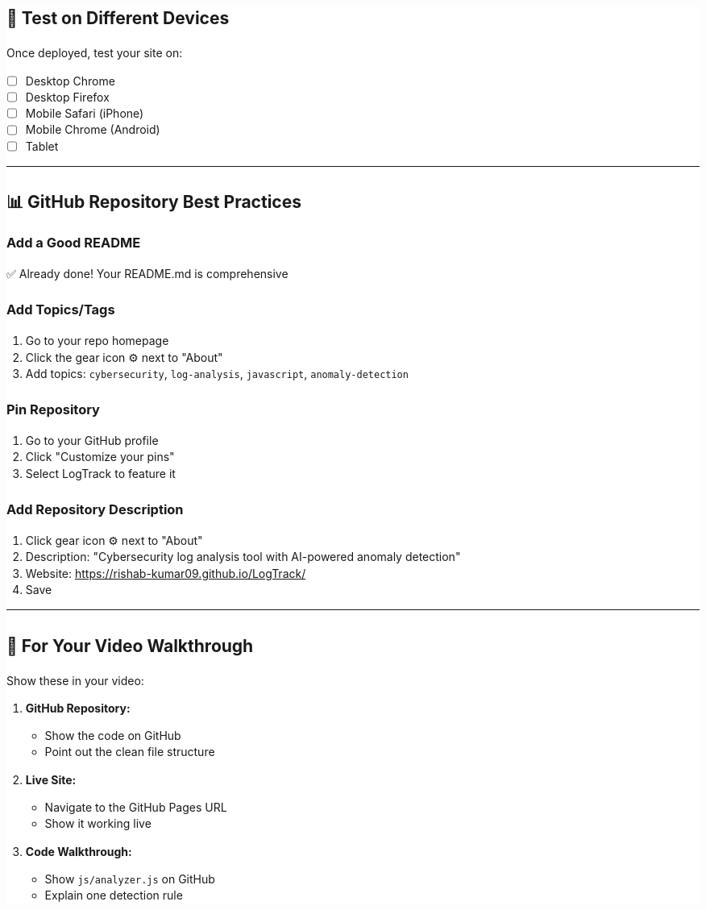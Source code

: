 
## 📱 Test on Different Devices

Once deployed, test your site on:
- [ ] Desktop Chrome
- [ ] Desktop Firefox
- [ ] Mobile Safari (iPhone)
- [ ] Mobile Chrome (Android)
- [ ] Tablet

---

## 📊 GitHub Repository Best Practices

### Add a Good README
✅ Already done! Your README.md is comprehensive

### Add Topics/Tags
1. Go to your repo homepage
2. Click the gear icon ⚙️ next to "About"
3. Add topics: `cybersecurity`, `log-analysis`, `javascript`, `anomaly-detection`

### Pin Repository
1. Go to your GitHub profile
2. Click "Customize your pins"
3. Select LogTrack to feature it

### Add Repository Description
1. Click gear icon ⚙️ next to "About"
2. Description: "Cybersecurity log analysis tool with AI-powered anomaly detection"
3. Website: https://rishab-kumar09.github.io/LogTrack/
4. Save

---

## 🎥 For Your Video Walkthrough

Show these in your video:

1. **GitHub Repository:**
   - Show the code on GitHub
   - Point out the clean file structure

2. **Live Site:**
   - Navigate to the GitHub Pages URL
   - Show it working live

3. **Code Walkthrough:**
   - Show `js/analyzer.js` on GitHub
   - Explain one detection rule
